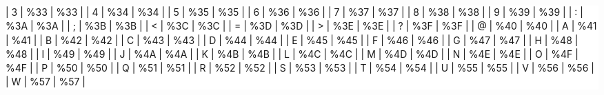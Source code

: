 | 3         | %33               | %33        |
| 4         | %34               | %34        |
| 5         | %35               | %35        |
| 6         | %36               | %36        |
| 7         | %37               | %37        |
| 8         | %38               | %38        |
| 9         | %39               | %39        |
| :         | %3A               | %3A        |
| ;         | %3B               | %3B        |
| <         | %3C               | %3C        |
| =         | %3D               | %3D        |
| >         | %3E               | %3E        |
| ?         | %3F               | %3F        |
| @         | %40               | %40        |
| A         | %41               | %41        |
| B         | %42               | %42        |
| C         | %43               | %43        |
| D         | %44               | %44        |
| E         | %45               | %45        |
| F         | %46               | %46        |
| G         | %47               | %47        |
| H         | %48               | %48        |
| I         | %49               | %49        |
| J         | %4A               | %4A        |
| K         | %4B               | %4B        |
| L         | %4C               | %4C        |
| M         | %4D               | %4D        |
| N         | %4E               | %4E        |
| O         | %4F               | %4F        |
| P         | %50               | %50        |
| Q         | %51               | %51        |
| R         | %52               | %52        |
| S         | %53               | %53        |
| T         | %54               | %54        |
| U         | %55               | %55        |
| V         | %56               | %56        |
| W         | %57               | %57        |